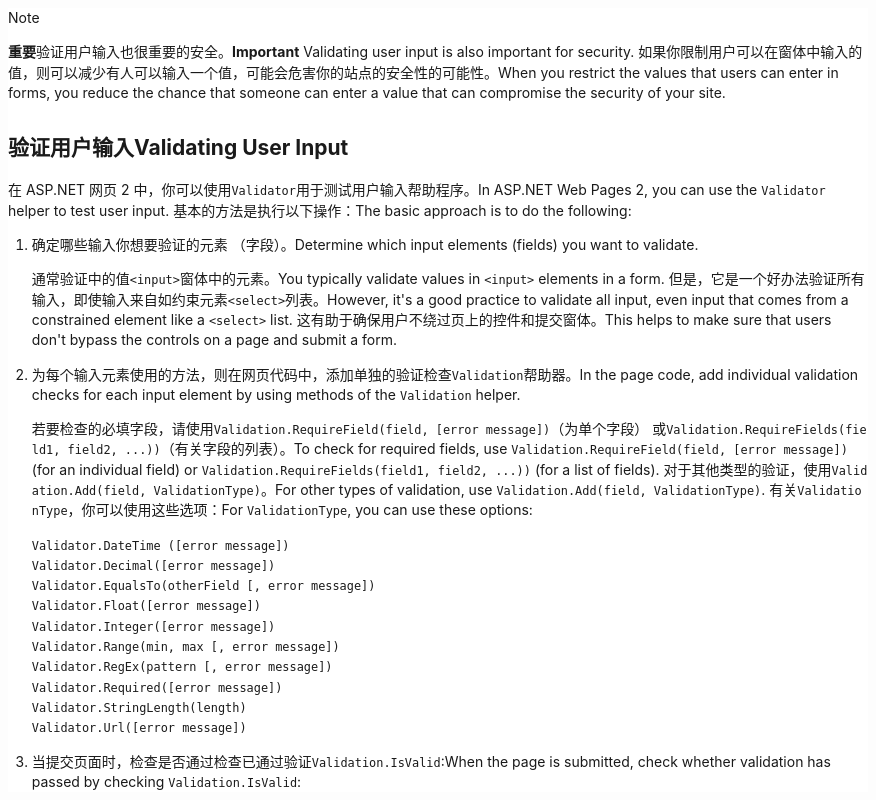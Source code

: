 > [!NOTE] 
> 
> <span data-ttu-id="56cbf-132">**重要**验证用户输入也很重要的安全。</span><span class="sxs-lookup"><span data-stu-id="56cbf-132">**Important** Validating user input is also important for security.</span></span> <span data-ttu-id="56cbf-133">如果你限制用户可以在窗体中输入的值，则可以减少有人可以输入一个值，可能会危害你的站点的安全性的可能性。</span><span class="sxs-lookup"><span data-stu-id="56cbf-133">When you restrict the values that users can enter in forms, you reduce the chance that someone can enter a value that can compromise the security of your site.</span></span>


<a id="Validating_User_Input"></a>
## <a name="validating-user-input"></a><span data-ttu-id="56cbf-134">验证用户输入</span><span class="sxs-lookup"><span data-stu-id="56cbf-134">Validating User Input</span></span>

<span data-ttu-id="56cbf-135">在 ASP.NET 网页 2 中，你可以使用`Validator`用于测试用户输入帮助程序。</span><span class="sxs-lookup"><span data-stu-id="56cbf-135">In ASP.NET Web Pages 2, you can use the `Validator` helper to test user input.</span></span> <span data-ttu-id="56cbf-136">基本的方法是执行以下操作：</span><span class="sxs-lookup"><span data-stu-id="56cbf-136">The basic approach is to do the following:</span></span>

1. <span data-ttu-id="56cbf-137">确定哪些输入你想要验证的元素 （字段）。</span><span class="sxs-lookup"><span data-stu-id="56cbf-137">Determine which input elements (fields) you want to validate.</span></span>

    <span data-ttu-id="56cbf-138">通常验证中的值`<input>`窗体中的元素。</span><span class="sxs-lookup"><span data-stu-id="56cbf-138">You typically validate values in `<input>` elements in a form.</span></span> <span data-ttu-id="56cbf-139">但是，它是一个好办法验证所有输入，即使输入来自如约束元素`<select>`列表。</span><span class="sxs-lookup"><span data-stu-id="56cbf-139">However, it's a good practice to validate all input, even input that comes from a constrained element like a `<select>` list.</span></span> <span data-ttu-id="56cbf-140">这有助于确保用户不绕过页上的控件和提交窗体。</span><span class="sxs-lookup"><span data-stu-id="56cbf-140">This helps to make sure that users don't bypass the controls on a page and submit a form.</span></span>
2. <span data-ttu-id="56cbf-141">为每个输入元素使用的方法，则在网页代码中，添加单独的验证检查`Validation`帮助器。</span><span class="sxs-lookup"><span data-stu-id="56cbf-141">In the page code, add individual validation checks for each input element by using methods of the `Validation` helper.</span></span>

    <span data-ttu-id="56cbf-142">若要检查的必填字段，请使用`Validation.RequireField(field, [error message])`（为单个字段） 或`Validation.RequireFields(field1, field2, ...))`（有关字段的列表）。</span><span class="sxs-lookup"><span data-stu-id="56cbf-142">To check for required fields, use `Validation.RequireField(field, [error message])` (for an individual field) or `Validation.RequireFields(field1, field2, ...))` (for a list of fields).</span></span> <span data-ttu-id="56cbf-143">对于其他类型的验证，使用`Validation.Add(field, ValidationType)`。</span><span class="sxs-lookup"><span data-stu-id="56cbf-143">For other types of validation, use `Validation.Add(field, ValidationType)`.</span></span> <span data-ttu-id="56cbf-144">有关`ValidationType`，你可以使用这些选项：</span><span class="sxs-lookup"><span data-stu-id="56cbf-144">For `ValidationType`, you can use these options:</span></span>

    `Validator.DateTime ([error message])`  
   `Validator.Decimal([error message])`  
   `Validator.EqualsTo(otherField [, error message])`  
   `Validator.Float([error message])`  
   `Validator.Integer([error message])`  
   `Validator.Range(min, max [, error message])`  
   `Validator.RegEx(pattern [, error message])`  
   `Validator.Required([error message])`  
   `Validator.StringLength(length)`  
   `Validator.Url([error message])`
3. <span data-ttu-id="56cbf-145">当提交页面时，检查是否通过检查已通过验证`Validation.IsValid`:</span><span class="sxs-lookup"><span data-stu-id="56cbf-145">When the page is submitted, check whether validation has passed by checking `Validation.IsValid`:</span></span>
